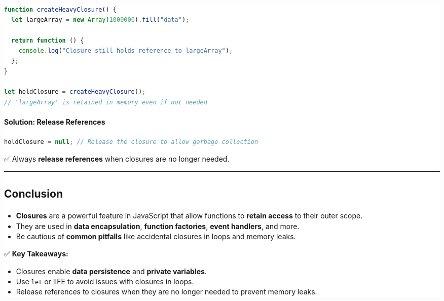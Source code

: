 ```js
function createHeavyClosure() {
  let largeArray = new Array(1000000).fill("data");

  return function () {
    console.log("Closure still holds reference to largeArray");
  };
}

let holdClosure = createHeavyClosure();
// 'largeArray' is retained in memory even if not needed
```

#### Solution: Release References  
```js
holdClosure = null; // Release the closure to allow garbage collection
```

✅ Always **release references** when closures are no longer needed.  

---

## Conclusion  
- **Closures** are a powerful feature in JavaScript that allow functions to **retain access** to their outer scope.  
- They are used in **data encapsulation**, **function factories**, **event handlers**, and more.  
- Be cautious of **common pitfalls** like accidental closures in loops and memory leaks.  

✅ **Key Takeaways:**  
- Closures enable **data persistence** and **private variables**.  
- Use `let` or IIFE to avoid issues with closures in loops.  
- Release references to closures when they are no longer needed to prevent memory leaks.